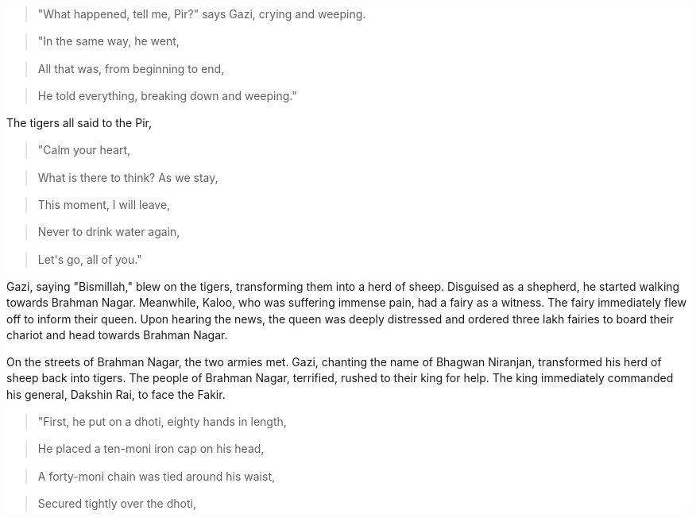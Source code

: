 > "What happened, tell me, Pir?" says Gazi, crying and weeping.

>

> "In the same way, he went,

>

> All that was, from beginning to end,

>

> He told everything, breaking down and weeping."

>

The tigers all said to the Pir,

> "Calm your heart,

>

> What is there to think? As we stay,

>

> This moment, I will leave,

>

> Never to drink water again,

>

> Let's go, all of you."

>

Gazi, saying "Bismillah," blew on the tigers, transforming them into a herd of sheep. Disguised as a shepherd, he started walking towards Brahman Nagar. Meanwhile, Kaloo, who was suffering immense pain, had a fairy as a witness. The fairy immediately flew off to inform their queen. Upon hearing the news, the queen was deeply distressed and ordered three lakh fairies to board their chariot and head towards Brahman Nagar.

On the streets of Brahman Nagar, the two armies met. Gazi, chanting the name of Bhagwan Niranjan, transformed his herd of sheep back into tigers. The people of Brahman Nagar, terrified, rushed to their king for help. The king immediately commanded his general, Dakshin Rai, to face the Fakir.

> "First, he put on a dhoti, eighty hands in length,

>

> He placed a ten-moni iron cap on his head,

>

> A forty-moni chain was tied around his waist,

>

> Secured tightly over the dhoti,

>

